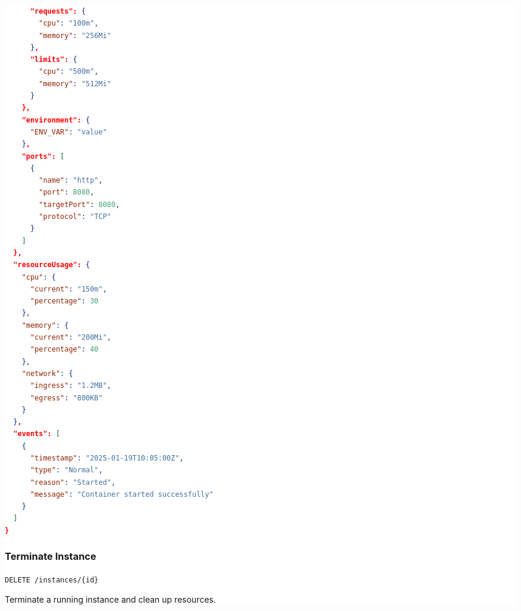 ```json
      "requests": {
        "cpu": "100m",
        "memory": "256Mi"
      },
      "limits": {
        "cpu": "500m",
        "memory": "512Mi"
      }
    },
    "environment": {
      "ENV_VAR": "value"
    },
    "ports": [
      {
        "name": "http",
        "port": 8080,
        "targetPort": 8080,
        "protocol": "TCP"
      }
    ]
  },
  "resourceUsage": {
    "cpu": {
      "current": "150m",
      "percentage": 30
    },
    "memory": {
      "current": "200Mi",
      "percentage": 40
    },
    "network": {
      "ingress": "1.2MB",
      "egress": "800KB"
    }
  },
  "events": [
    {
      "timestamp": "2025-01-19T10:05:00Z",
      "type": "Normal",
      "reason": "Started",
      "message": "Container started successfully"
    }
  ]
}
```

### Terminate Instance

`DELETE /instances/{id}`

Terminate a running instance and clean up resources.
